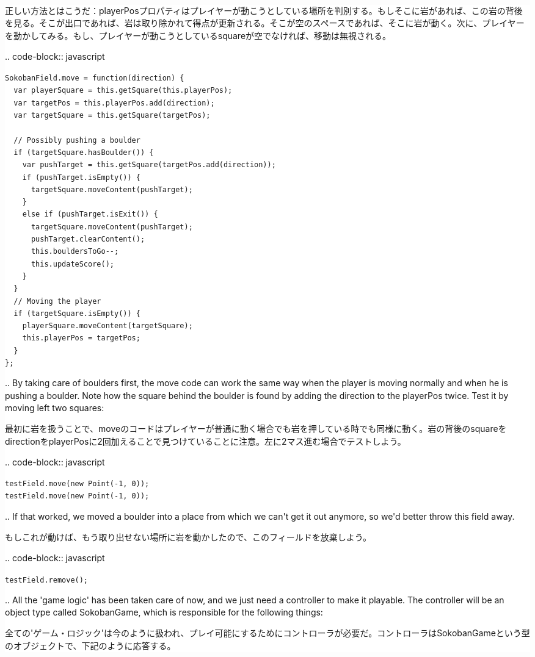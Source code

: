 正しい方法とはこうだ：playerPosプロパティはプレイヤーが動こうとしている場所を判別する。もしそこに岩があれば、この岩の背後を見る。そこが出口であれば、岩は取り除かれて得点が更新される。そこが空のスペースであれば、そこに岩が動く。次に、プレイヤーを動かしてみる。もし、プレイヤーが動こうとしているsquareが空でなければ、移動は無視される。

.. code-block:: javascript

    SokobanField.move = function(direction) {
      var playerSquare = this.getSquare(this.playerPos);
      var targetPos = this.playerPos.add(direction);
      var targetSquare = this.getSquare(targetPos);

      // Possibly pushing a boulder
      if (targetSquare.hasBoulder()) {
        var pushTarget = this.getSquare(targetPos.add(direction));
        if (pushTarget.isEmpty()) {
          targetSquare.moveContent(pushTarget);
        }
        else if (pushTarget.isExit()) {
          targetSquare.moveContent(pushTarget);
          pushTarget.clearContent();
          this.bouldersToGo--;
          this.updateScore();
        }
      }
      // Moving the player
      if (targetSquare.isEmpty()) {
        playerSquare.moveContent(targetSquare);
        this.playerPos = targetPos;
      }
    };

..  By taking care of boulders first, the move code can work the same way when the player is moving normally and when he is pushing a boulder. Note how the square behind the boulder is found by adding the direction to the playerPos twice. Test it by moving left two squares:

最初に岩を扱うことで、moveのコードはプレイヤーが普通に動く場合でも岩を押している時でも同様に動く。岩の背後のsquareをdirectionをplayerPosに2回加えることで見つけていることに注意。左に2マス進む場合でテストしよう。

.. code-block:: javascript

    testField.move(new Point(-1, 0));
    testField.move(new Point(-1, 0));

..  If that worked, we moved a boulder into a place from which we can't get it out anymore, so we'd better throw this field away.

もしこれが動けば、もう取り出せない場所に岩を動かしたので、このフィールドを放棄しよう。

.. code-block:: javascript

    testField.remove();

..  All the 'game logic' has been taken care of now, and we just need a controller to make it playable. The controller will be an object type called SokobanGame, which is responsible for the following things:

全ての'ゲーム・ロジック'は今のように扱われ、プレイ可能にするためにコントローラが必要だ。コントローラはSokobanGameという型のオブジェクトで、下記のように応答する。
